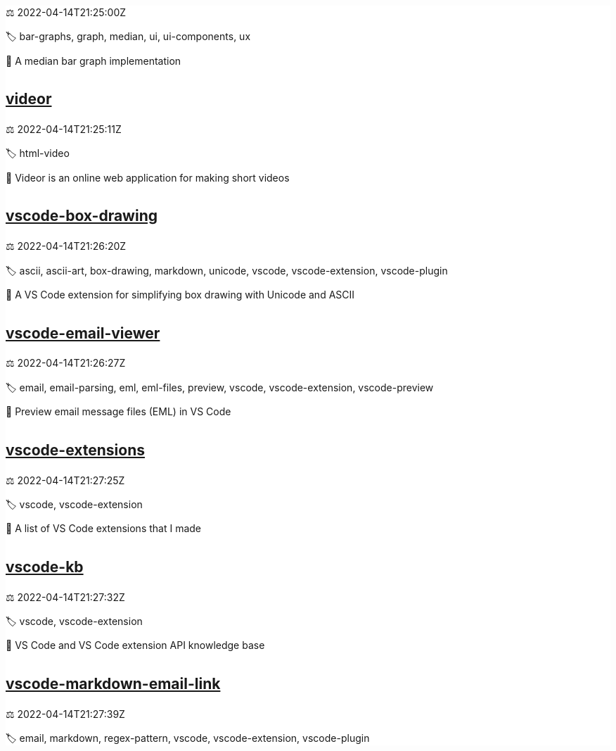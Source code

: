 ⚖️ 2022-04-14T21:25:00Z

🏷 bar-graphs, graph, median, ui, ui-components, ux

📒 A median bar graph implementation

## [videor](https://github.com/TomasHubelbauer/videor)

⚖️ 2022-04-14T21:25:11Z

🏷 html-video

📒 Videor is an online web application for making short videos

## [vscode-box-drawing](https://github.com/TomasHubelbauer/vscode-box-drawing)

⚖️ 2022-04-14T21:26:20Z

🏷 ascii, ascii-art, box-drawing, markdown, unicode, vscode, vscode-extension, vscode-plugin

📒 A VS Code extension for simplifying box drawing with Unicode and ASCII

## [vscode-email-viewer](https://github.com/TomasHubelbauer/vscode-email-viewer)

⚖️ 2022-04-14T21:26:27Z

🏷 email, email-parsing, eml, eml-files, preview, vscode, vscode-extension, vscode-preview

📒 Preview email message files (EML) in VS Code

## [vscode-extensions](https://github.com/TomasHubelbauer/vscode-extensions)

⚖️ 2022-04-14T21:27:25Z

🏷 vscode, vscode-extension

📒 A list of VS Code extensions that I made

## [vscode-kb](https://github.com/TomasHubelbauer/vscode-kb)

⚖️ 2022-04-14T21:27:32Z

🏷 vscode, vscode-extension

📒 VS Code and VS Code extension API knowledge base

## [vscode-markdown-email-link](https://github.com/TomasHubelbauer/vscode-markdown-email-link)

⚖️ 2022-04-14T21:27:39Z

🏷 email, markdown, regex-pattern, vscode, vscode-extension, vscode-plugin
